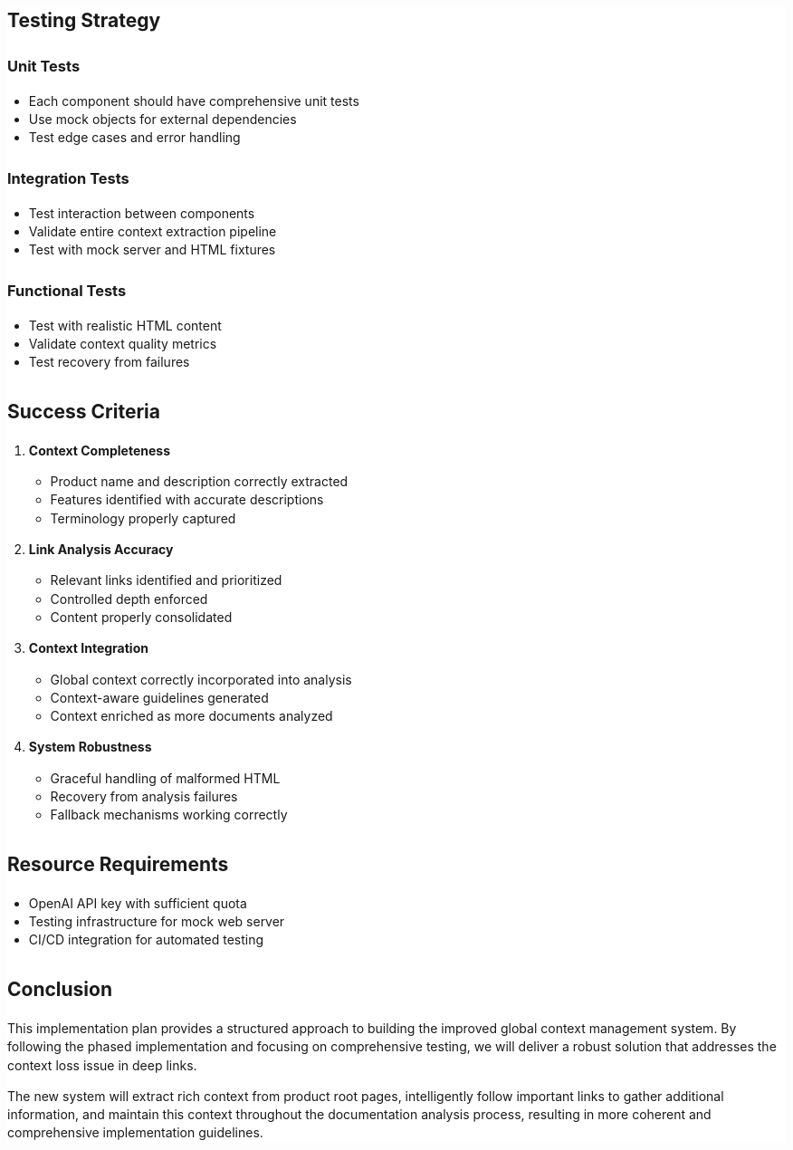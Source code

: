 ## Testing Strategy

### Unit Tests
- Each component should have comprehensive unit tests
- Use mock objects for external dependencies
- Test edge cases and error handling

### Integration Tests
- Test interaction between components
- Validate entire context extraction pipeline
- Test with mock server and HTML fixtures

### Functional Tests
- Test with realistic HTML content
- Validate context quality metrics
- Test recovery from failures

## Success Criteria

1. **Context Completeness**
   - Product name and description correctly extracted
   - Features identified with accurate descriptions
   - Terminology properly captured

2. **Link Analysis Accuracy**
   - Relevant links identified and prioritized
   - Controlled depth enforced
   - Content properly consolidated

3. **Context Integration**
   - Global context correctly incorporated into analysis
   - Context-aware guidelines generated
   - Context enriched as more documents analyzed

4. **System Robustness**
   - Graceful handling of malformed HTML
   - Recovery from analysis failures
   - Fallback mechanisms working correctly

## Resource Requirements

- OpenAI API key with sufficient quota
- Testing infrastructure for mock web server
- CI/CD integration for automated testing

## Conclusion

This implementation plan provides a structured approach to building the improved global context management system. By following the phased implementation and focusing on comprehensive testing, we will deliver a robust solution that addresses the context loss issue in deep links.

The new system will extract rich context from product root pages, intelligently follow important links to gather additional information, and maintain this context throughout the documentation analysis process, resulting in more coherent and comprehensive implementation guidelines.